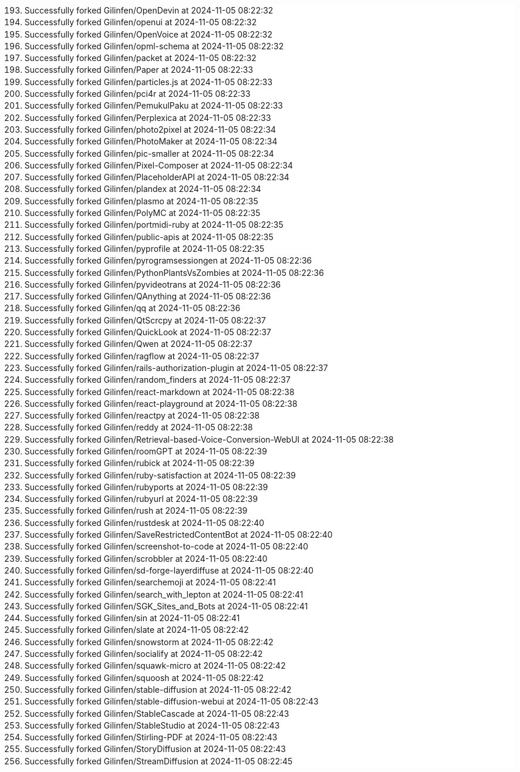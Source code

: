 193. Successfully forked Gilinfen/OpenDevin at 2024-11-05 08:22:32
194. Successfully forked Gilinfen/openui at 2024-11-05 08:22:32
195. Successfully forked Gilinfen/OpenVoice at 2024-11-05 08:22:32
196. Successfully forked Gilinfen/opml-schema at 2024-11-05 08:22:32
197. Successfully forked Gilinfen/packet at 2024-11-05 08:22:32
198. Successfully forked Gilinfen/Paper at 2024-11-05 08:22:33
199. Successfully forked Gilinfen/particles.js at 2024-11-05 08:22:33
200. Successfully forked Gilinfen/pci4r at 2024-11-05 08:22:33
201. Successfully forked Gilinfen/PemukulPaku at 2024-11-05 08:22:33
202. Successfully forked Gilinfen/Perplexica at 2024-11-05 08:22:33
203. Successfully forked Gilinfen/photo2pixel at 2024-11-05 08:22:34
204. Successfully forked Gilinfen/PhotoMaker at 2024-11-05 08:22:34
205. Successfully forked Gilinfen/pic-smaller at 2024-11-05 08:22:34
206. Successfully forked Gilinfen/Pixel-Composer at 2024-11-05 08:22:34
207. Successfully forked Gilinfen/PlaceholderAPI at 2024-11-05 08:22:34
208. Successfully forked Gilinfen/plandex at 2024-11-05 08:22:34
209. Successfully forked Gilinfen/plasmo at 2024-11-05 08:22:35
210. Successfully forked Gilinfen/PolyMC at 2024-11-05 08:22:35
211. Successfully forked Gilinfen/portmidi-ruby at 2024-11-05 08:22:35
212. Successfully forked Gilinfen/public-apis at 2024-11-05 08:22:35
213. Successfully forked Gilinfen/pyprofile at 2024-11-05 08:22:35
214. Successfully forked Gilinfen/pyrogramsessiongen at 2024-11-05 08:22:36
215. Successfully forked Gilinfen/PythonPlantsVsZombies at 2024-11-05 08:22:36
216. Successfully forked Gilinfen/pyvideotrans at 2024-11-05 08:22:36
217. Successfully forked Gilinfen/QAnything at 2024-11-05 08:22:36
218. Successfully forked Gilinfen/qq at 2024-11-05 08:22:36
219. Successfully forked Gilinfen/QtScrcpy at 2024-11-05 08:22:37
220. Successfully forked Gilinfen/QuickLook at 2024-11-05 08:22:37
221. Successfully forked Gilinfen/Qwen at 2024-11-05 08:22:37
222. Successfully forked Gilinfen/ragflow at 2024-11-05 08:22:37
223. Successfully forked Gilinfen/rails-authorization-plugin at 2024-11-05 08:22:37
224. Successfully forked Gilinfen/random_finders at 2024-11-05 08:22:37
225. Successfully forked Gilinfen/react-markdown at 2024-11-05 08:22:38
226. Successfully forked Gilinfen/react-playground at 2024-11-05 08:22:38
227. Successfully forked Gilinfen/reactpy at 2024-11-05 08:22:38
228. Successfully forked Gilinfen/reddy at 2024-11-05 08:22:38
229. Successfully forked Gilinfen/Retrieval-based-Voice-Conversion-WebUI at 2024-11-05 08:22:38
230. Successfully forked Gilinfen/roomGPT at 2024-11-05 08:22:39
231. Successfully forked Gilinfen/rubick at 2024-11-05 08:22:39
232. Successfully forked Gilinfen/ruby-satisfaction at 2024-11-05 08:22:39
233. Successfully forked Gilinfen/rubyports at 2024-11-05 08:22:39
234. Successfully forked Gilinfen/rubyurl at 2024-11-05 08:22:39
235. Successfully forked Gilinfen/rush at 2024-11-05 08:22:39
236. Successfully forked Gilinfen/rustdesk at 2024-11-05 08:22:40
237. Successfully forked Gilinfen/SaveRestrictedContentBot at 2024-11-05 08:22:40
238. Successfully forked Gilinfen/screenshot-to-code at 2024-11-05 08:22:40
239. Successfully forked Gilinfen/scrobbler at 2024-11-05 08:22:40
240. Successfully forked Gilinfen/sd-forge-layerdiffuse at 2024-11-05 08:22:40
241. Successfully forked Gilinfen/searchemoji at 2024-11-05 08:22:41
242. Successfully forked Gilinfen/search_with_lepton at 2024-11-05 08:22:41
243. Successfully forked Gilinfen/SGK_Sites_and_Bots at 2024-11-05 08:22:41
244. Successfully forked Gilinfen/sin at 2024-11-05 08:22:41
245. Successfully forked Gilinfen/slate at 2024-11-05 08:22:42
246. Successfully forked Gilinfen/snowstorm at 2024-11-05 08:22:42
247. Successfully forked Gilinfen/socialify at 2024-11-05 08:22:42
248. Successfully forked Gilinfen/squawk-micro at 2024-11-05 08:22:42
249. Successfully forked Gilinfen/squoosh at 2024-11-05 08:22:42
250. Successfully forked Gilinfen/stable-diffusion at 2024-11-05 08:22:42
251. Successfully forked Gilinfen/stable-diffusion-webui at 2024-11-05 08:22:43
252. Successfully forked Gilinfen/StableCascade at 2024-11-05 08:22:43
253. Successfully forked Gilinfen/StableStudio at 2024-11-05 08:22:43
254. Successfully forked Gilinfen/Stirling-PDF at 2024-11-05 08:22:43
255. Successfully forked Gilinfen/StoryDiffusion at 2024-11-05 08:22:43
256. Successfully forked Gilinfen/StreamDiffusion at 2024-11-05 08:22:45